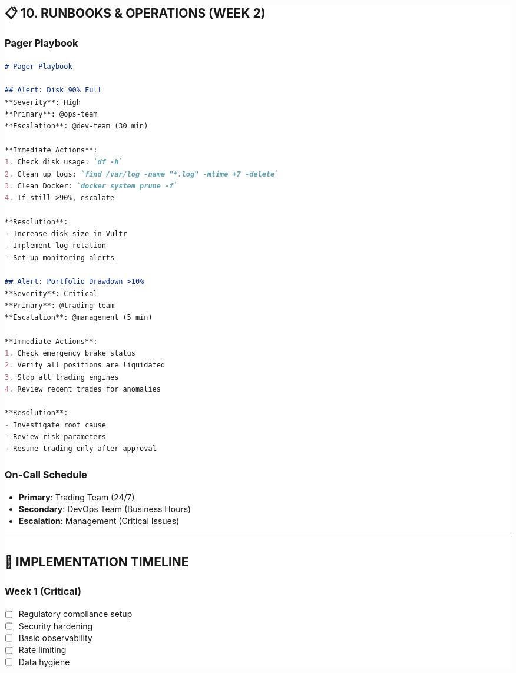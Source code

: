 
## 📋 **10. RUNBOOKS & OPERATIONS (WEEK 2)**

### **Pager Playbook**
```markdown
# Pager Playbook

## Alert: Disk 90% Full
**Severity**: High
**Primary**: @ops-team
**Escalation**: @dev-team (30 min)

**Immediate Actions**:
1. Check disk usage: `df -h`
2. Clean up logs: `find /var/log -name "*.log" -mtime +7 -delete`
3. Clean Docker: `docker system prune -f`
4. If still >90%, escalate

**Resolution**:
- Increase disk size in Vultr
- Implement log rotation
- Set up monitoring alerts

## Alert: Portfolio Drawdown >10%
**Severity**: Critical
**Primary**: @trading-team
**Escalation**: @management (5 min)

**Immediate Actions**:
1. Check emergency brake status
2. Verify all positions are liquidated
3. Stop all trading engines
4. Review recent trades for anomalies

**Resolution**:
- Investigate root cause
- Review risk parameters
- Resume trading only after approval
```

### **On-Call Schedule**
- **Primary**: Trading Team (24/7)
- **Secondary**: DevOps Team (Business Hours)
- **Escalation**: Management (Critical Issues)

---

## 📅 **IMPLEMENTATION TIMELINE**

### **Week 1 (Critical)**
- [ ] Regulatory compliance setup
- [ ] Security hardening
- [ ] Basic observability
- [ ] Rate limiting
- [ ] Data hygiene
